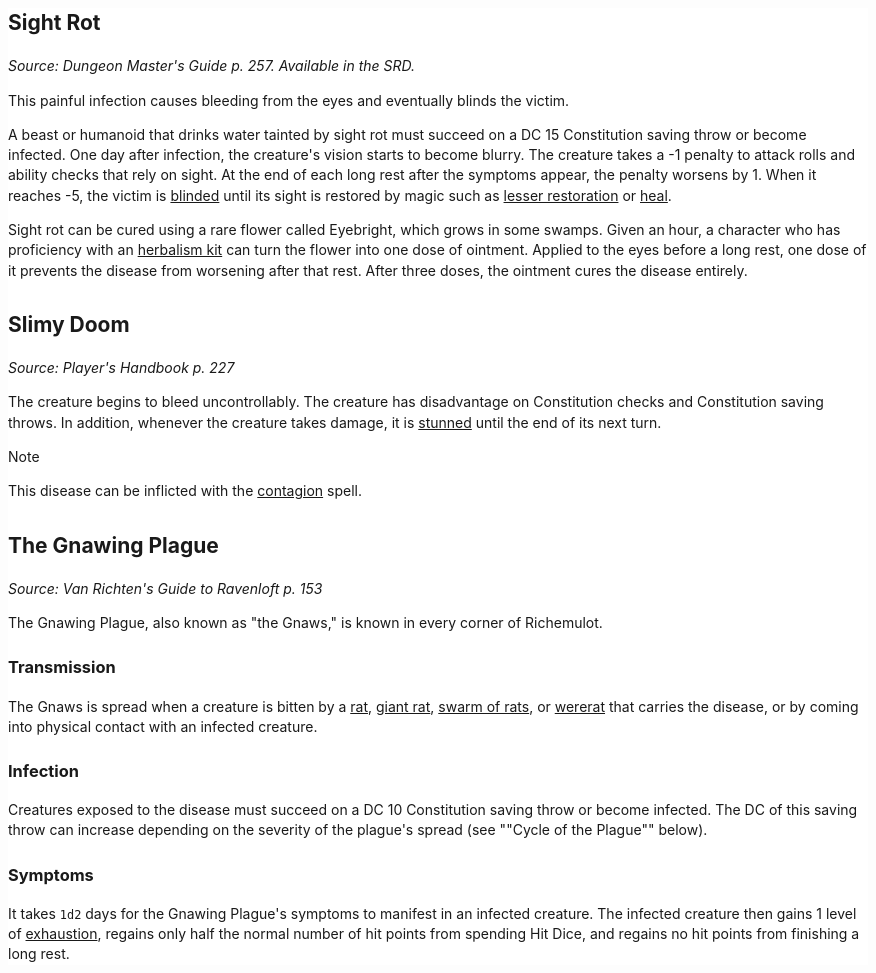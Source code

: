 ## Sight Rot
_Source: Dungeon Master's Guide p. 257. Available in the SRD._

This painful infection causes bleeding from the eyes and eventually blinds the victim.

A beast or humanoid that drinks water tainted by sight rot must succeed on a DC 15 Constitution saving throw or become infected. One day after infection, the creature's vision starts to become blurry. The creature takes a -1 penalty to attack rolls and ability checks that rely on sight. At the end of each long rest after the symptoms appear, the penalty worsens by 1. When it reaches -5, the victim is [blinded](./conditions.md.md##blinded) until its sight is restored by magic such as [lesser restoration](../5e-compendium/spells/lesser-restoration.md#.md#.md#.md#.md#.md#.md#.md#) or [heal](../5e-compendium/spells/heal.md#).

Sight rot can be cured using a rare flower called Eyebright, which grows in some swamps. Given an hour, a character who has proficiency with an [herbalism kit](herbalism-kit.md#) can turn the flower into one dose of ointment. Applied to the eyes before a long rest, one dose of it prevents the disease from worsening after that rest. After three doses, the ointment cures the disease entirely.

## Slimy Doom
_Source: Player's Handbook p. 227_

The creature begins to bleed uncontrollably. The creature has disadvantage on Constitution checks and Constitution saving throws. In addition, whenever the creature takes damage, it is [stunned](./conditions.md##stunned) until the end of its next turn.

> [!note]
> This disease can be inflicted with the [contagion](../5e-compendium/spells/contagion.md#.md#.md#.md#.md#.md#) spell.

## The Gnawing Plague
_Source: Van Richten's Guide to Ravenloft p. 153_

The Gnawing Plague, also known as "the Gnaws," is known in every corner of Richemulot.

### Transmission

The Gnaws is spread when a creature is bitten by a [rat](rat.md#), [giant rat](giant-rat.md#), [swarm of rats](swarm-of-rats.md#), or [wererat](wererat.md#) that carries the disease, or by coming into physical contact with an infected creature.

### Infection

Creatures exposed to the disease must succeed on a DC 10 Constitution saving throw or become infected. The DC of this saving throw can increase depending on the severity of the plague's spread (see ""Cycle of the Plague"" below).

### Symptoms

It takes `1d2` days for the Gnawing Plague's symptoms to manifest in an infected creature. The infected creature then gains 1 level of [exhaustion](./conditions.md.md.md.md.md.md##exhaustion), regains only half the normal number of hit points from spending Hit Dice, and regains no hit points from finishing a long rest.
